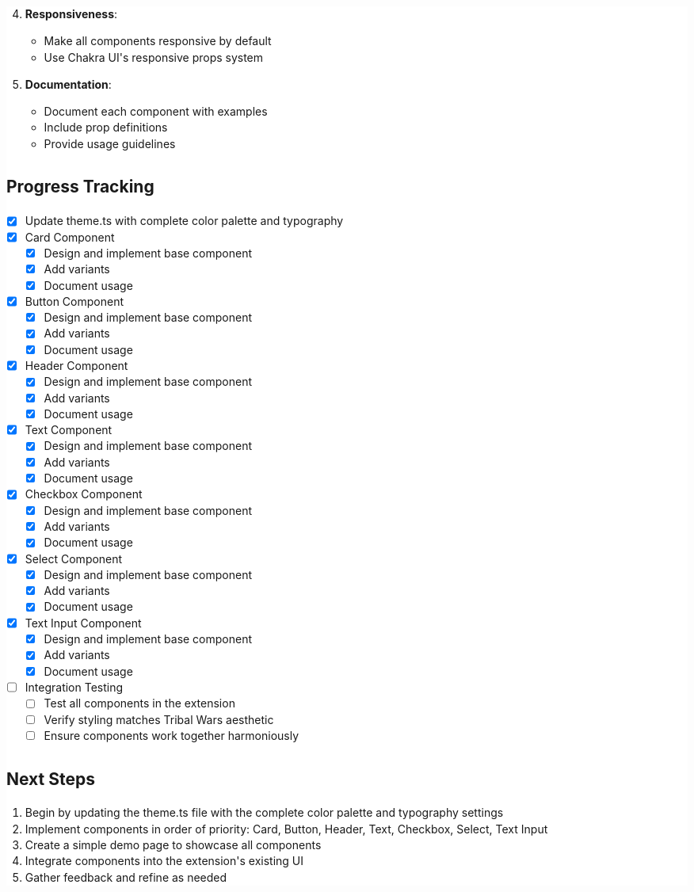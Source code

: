 4. **Responsiveness**:
   - Make all components responsive by default
   - Use Chakra UI's responsive props system

5. **Documentation**:
   - Document each component with examples
   - Include prop definitions
   - Provide usage guidelines

## Progress Tracking

- [x] Update theme.ts with complete color palette and typography
- [x] Card Component
  - [x] Design and implement base component
  - [x] Add variants
  - [x] Document usage
- [x] Button Component
  - [x] Design and implement base component
  - [x] Add variants
  - [x] Document usage
- [x] Header Component
  - [x] Design and implement base component
  - [x] Add variants
  - [x] Document usage
- [x] Text Component
  - [x] Design and implement base component
  - [x] Add variants
  - [x] Document usage
- [x] Checkbox Component
  - [x] Design and implement base component
  - [x] Add variants
  - [x] Document usage
- [x] Select Component
  - [x] Design and implement base component
  - [x] Add variants
  - [x] Document usage
- [x] Text Input Component
  - [x] Design and implement base component
  - [x] Add variants
  - [x] Document usage
- [ ] Integration Testing
  - [ ] Test all components in the extension
  - [ ] Verify styling matches Tribal Wars aesthetic
  - [ ] Ensure components work together harmoniously

## Next Steps

1. Begin by updating the theme.ts file with the complete color palette and typography settings
2. Implement components in order of priority: Card, Button, Header, Text, Checkbox, Select, Text Input
3. Create a simple demo page to showcase all components
4. Integrate components into the extension's existing UI
5. Gather feedback and refine as needed
